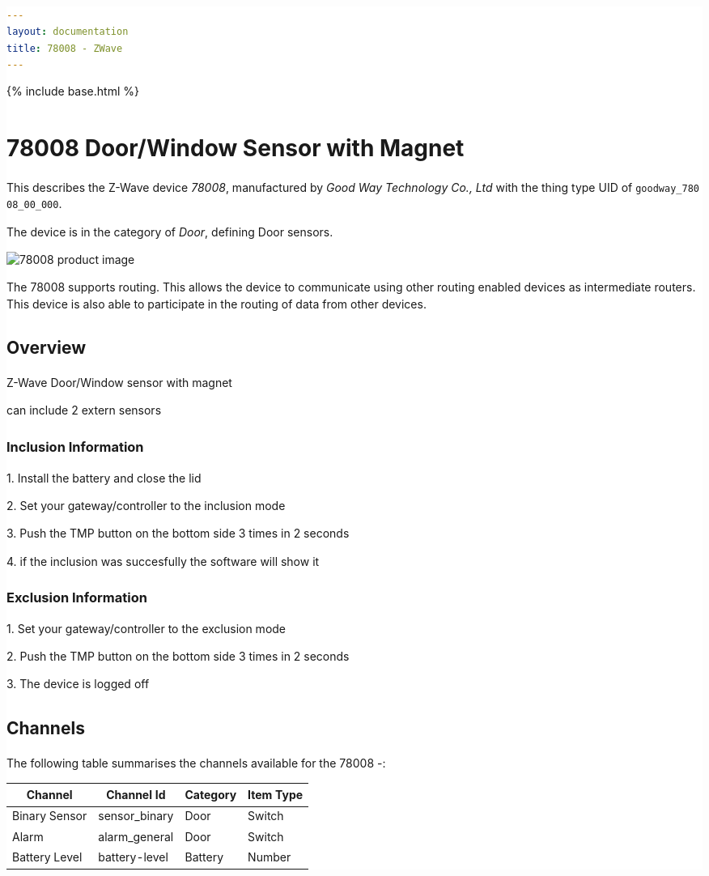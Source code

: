 ```yaml
---
layout: documentation
title: 78008 - ZWave
---
```


{% include base.html %}

# 78008 Door/Window Sensor with Magnet
This describes the Z-Wave device *78008*, manufactured by *Good Way Technology Co., Ltd* with the thing type UID of ```goodway_78008_00_000```.

The device is in the category of *Door*, defining Door sensors.

![78008 product image](https://www.cd-jackson.com/zwave_device_uploads/827/827_default.jpg)


The 78008 supports routing. This allows the device to communicate using other routing enabled devices as intermediate routers.  This device is also able to participate in the routing of data from other devices.

## Overview

Z-Wave Door/Window sensor with magnet

can include 2 extern sensors

### Inclusion Information

1\. Install the battery and close the lid

2\. Set your gateway/controller to the inclusion mode

3\. Push the TMP button on the bottom side 3 times in 2 seconds

4\. if the inclusion was succesfully the software will show it

### Exclusion Information

1\. Set your gateway/controller to the exclusion mode

2\. Push the TMP button on the bottom side 3 times in 2 seconds

3\. The device is logged off

## Channels

The following table summarises the channels available for the 78008 -:

| Channel | Channel Id | Category | Item Type |
|---------|------------|----------|-----------|
| Binary Sensor | sensor_binary | Door | Switch | 
| Alarm | alarm_general | Door | Switch | 
| Battery Level | battery-level | Battery | Number |
